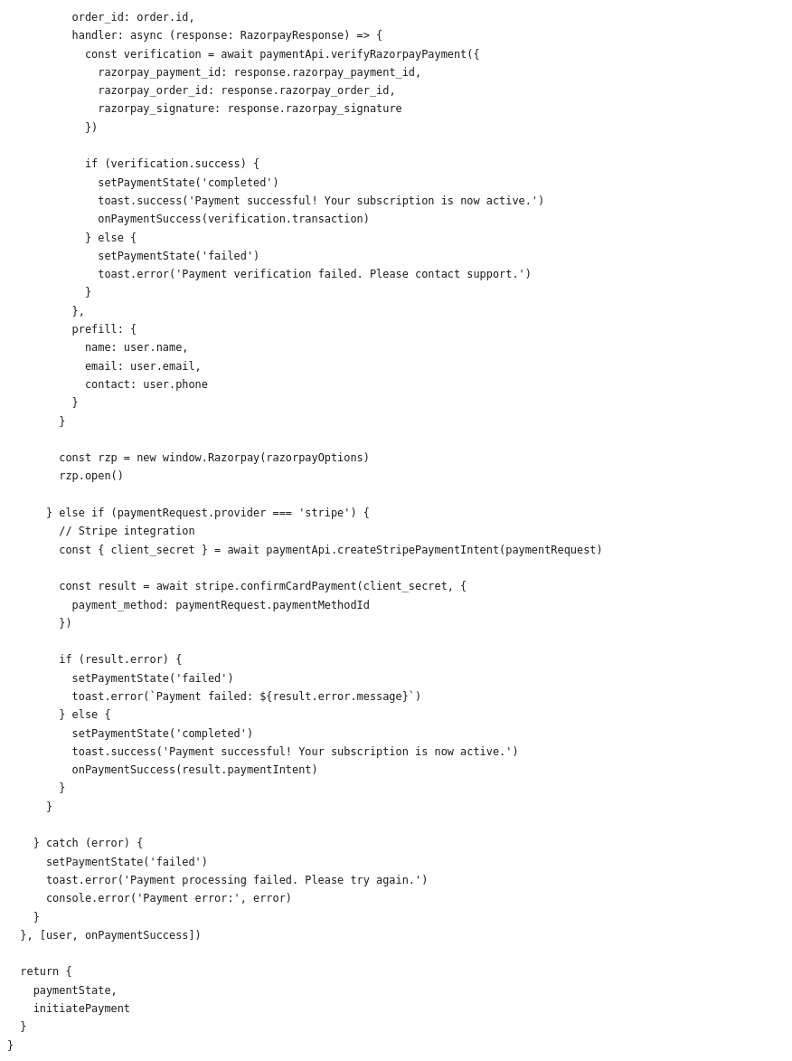 ```tsx
          order_id: order.id,
          handler: async (response: RazorpayResponse) => {
            const verification = await paymentApi.verifyRazorpayPayment({
              razorpay_payment_id: response.razorpay_payment_id,
              razorpay_order_id: response.razorpay_order_id,
              razorpay_signature: response.razorpay_signature
            })
            
            if (verification.success) {
              setPaymentState('completed')
              toast.success('Payment successful! Your subscription is now active.')
              onPaymentSuccess(verification.transaction)
            } else {
              setPaymentState('failed')
              toast.error('Payment verification failed. Please contact support.')
            }
          },
          prefill: {
            name: user.name,
            email: user.email,
            contact: user.phone
          }
        }
        
        const rzp = new window.Razorpay(razorpayOptions)
        rzp.open()
        
      } else if (paymentRequest.provider === 'stripe') {
        // Stripe integration
        const { client_secret } = await paymentApi.createStripePaymentIntent(paymentRequest)
        
        const result = await stripe.confirmCardPayment(client_secret, {
          payment_method: paymentRequest.paymentMethodId
        })
        
        if (result.error) {
          setPaymentState('failed')
          toast.error(`Payment failed: ${result.error.message}`)
        } else {
          setPaymentState('completed')
          toast.success('Payment successful! Your subscription is now active.')
          onPaymentSuccess(result.paymentIntent)
        }
      }
      
    } catch (error) {
      setPaymentState('failed')
      toast.error('Payment processing failed. Please try again.')
      console.error('Payment error:', error)
    }
  }, [user, onPaymentSuccess])
  
  return {
    paymentState,
    initiatePayment
  }
}
```
